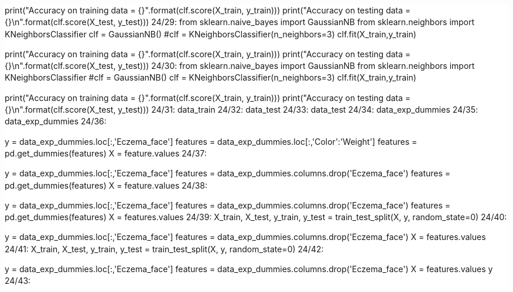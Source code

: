 print("Accuracy on training data = {}".format(clf.score(X_train, y_train)))
print("Accuracy on testing data = {}\n".format(clf.score(X_test, y_test)))
24/29:
from sklearn.naive_bayes import GaussianNB
from sklearn.neighbors import KNeighborsClassifier
clf = GaussianNB()
#clf = KNeighborsClassifier(n_neighbors=3)
clf.fit(X_train,y_train)

print("Accuracy on training data = {}".format(clf.score(X_train, y_train)))
print("Accuracy on testing data = {}\n".format(clf.score(X_test, y_test)))
24/30:
from sklearn.naive_bayes import GaussianNB
from sklearn.neighbors import KNeighborsClassifier
#clf = GaussianNB()
clf = KNeighborsClassifier(n_neighbors=3)
clf.fit(X_train,y_train)

print("Accuracy on training data = {}".format(clf.score(X_train, y_train)))
print("Accuracy on testing data = {}\n".format(clf.score(X_test, y_test)))
24/31: data_train
24/32: data_test
24/33: data_test
24/34: data_exp_dummies
24/35: data_exp_dummies
24/36:

y = data_exp_dummies.loc[:,'Eczema_face']
features = data_exp_dummies.loc[:,'Color':'Weight']
features = pd.get_dummies(features)
X = feature.values
24/37:

y = data_exp_dummies.loc[:,'Eczema_face']
features = data_exp_dummies.columns.drop('Eczema_face')
features = pd.get_dummies(features)
X = feature.values
24/38:

y = data_exp_dummies.loc[:,'Eczema_face']
features = data_exp_dummies.columns.drop('Eczema_face')
features = pd.get_dummies(features)
X = features.values
24/39: X_train, X_test, y_train, y_test = train_test_split(X, y, random_state=0)
24/40:

y = data_exp_dummies.loc[:,'Eczema_face']
features = data_exp_dummies.columns.drop('Eczema_face')
X = features.values
24/41: X_train, X_test, y_train, y_test = train_test_split(X, y, random_state=0)
24/42:

y = data_exp_dummies.loc[:,'Eczema_face']
features = data_exp_dummies.columns.drop('Eczema_face')
X = features.values
y
24/43:
